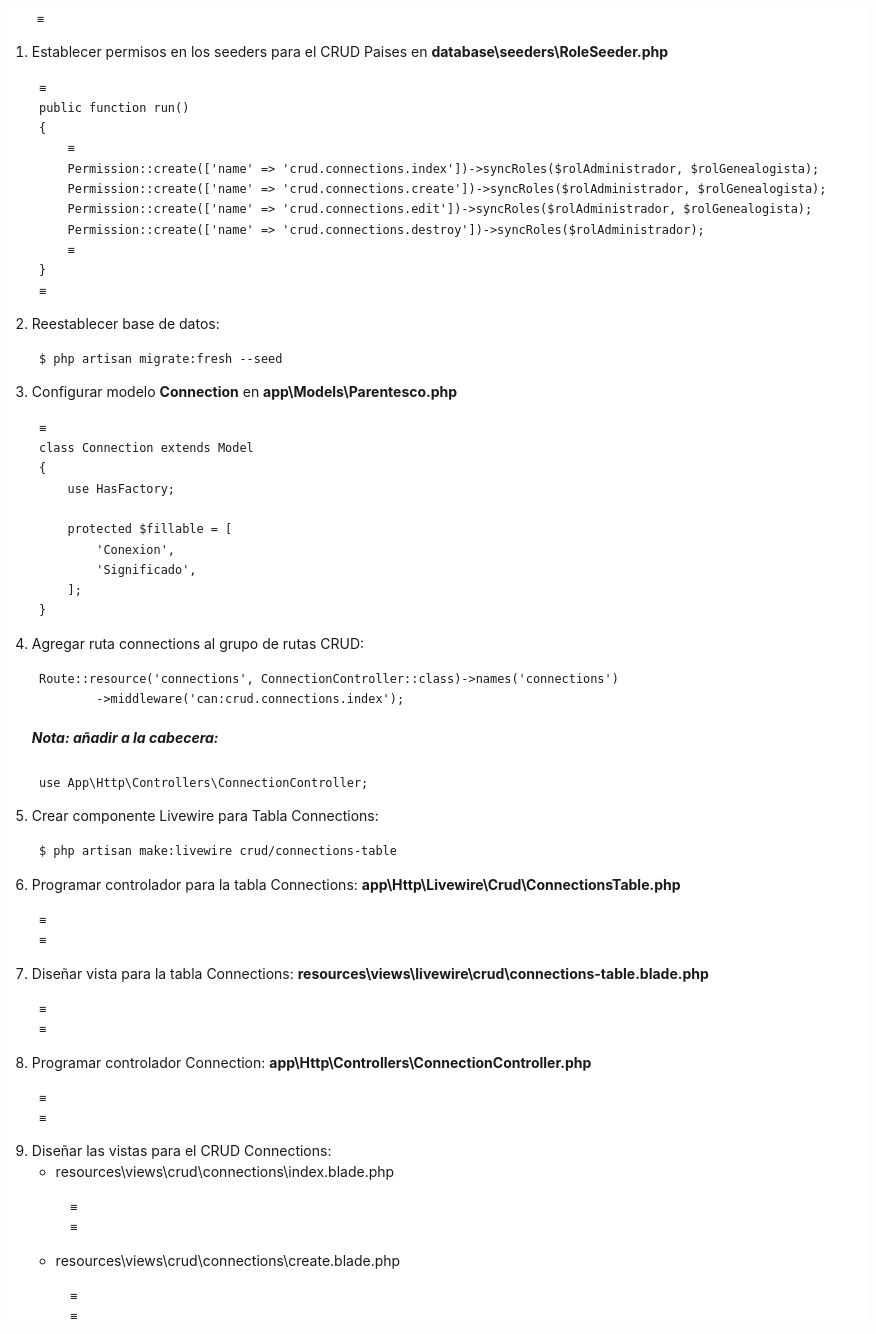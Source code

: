 		≡
1. Establecer permisos en los seeders para el CRUD Paises en **database\seeders\RoleSeeder.php**
	>   
		≡ 
		public function run()
		{
			≡        
			Permission::create(['name' => 'crud.connections.index'])->syncRoles($rolAdministrador, $rolGenealogista);
			Permission::create(['name' => 'crud.connections.create'])->syncRoles($rolAdministrador, $rolGenealogista);
			Permission::create(['name' => 'crud.connections.edit'])->syncRoles($rolAdministrador, $rolGenealogista);
			Permission::create(['name' => 'crud.connections.destroy'])->syncRoles($rolAdministrador);
			≡
		}
		≡
1. Reestablecer base de datos: 
	>
		$ php artisan migrate:fresh --seed
1. Configurar modelo **Connection** en **app\Models\Parentesco.php**
	>
		≡
		class Connection extends Model
		{
			use HasFactory;

			protected $fillable = [
				'Conexion',
				'Significado',
			];
		}
1. Agregar ruta connections al grupo de rutas CRUD:
	>
		Route::resource('connections', ConnectionController::class)->names('connections')
				->middleware('can:crud.connections.index');
	##### Nota: añadir a la cabecera:
	>
		use App\Http\Controllers\ConnectionController;
1. Crear componente Livewire para Tabla Connections: 
	>
		$ php artisan make:livewire crud/connections-table
1. Programar controlador para la tabla Connections: **app\Http\Livewire\Crud\ConnectionsTable.php**
	>
		≡
		≡
1. Diseñar vista para la tabla Connections: **resources\views\livewire\crud\connections-table.blade.php**
	>
		≡
		≡
1. Programar controlador Connection: **app\Http\Controllers\ConnectionController.php**
	>
		≡
		≡
1. Diseñar las vistas para el CRUD Connections:
	- resources\views\crud\connections\index.blade.php
		>
			≡
			≡
	- resources\views\crud\connections\create.blade.php
		>
			≡
			≡